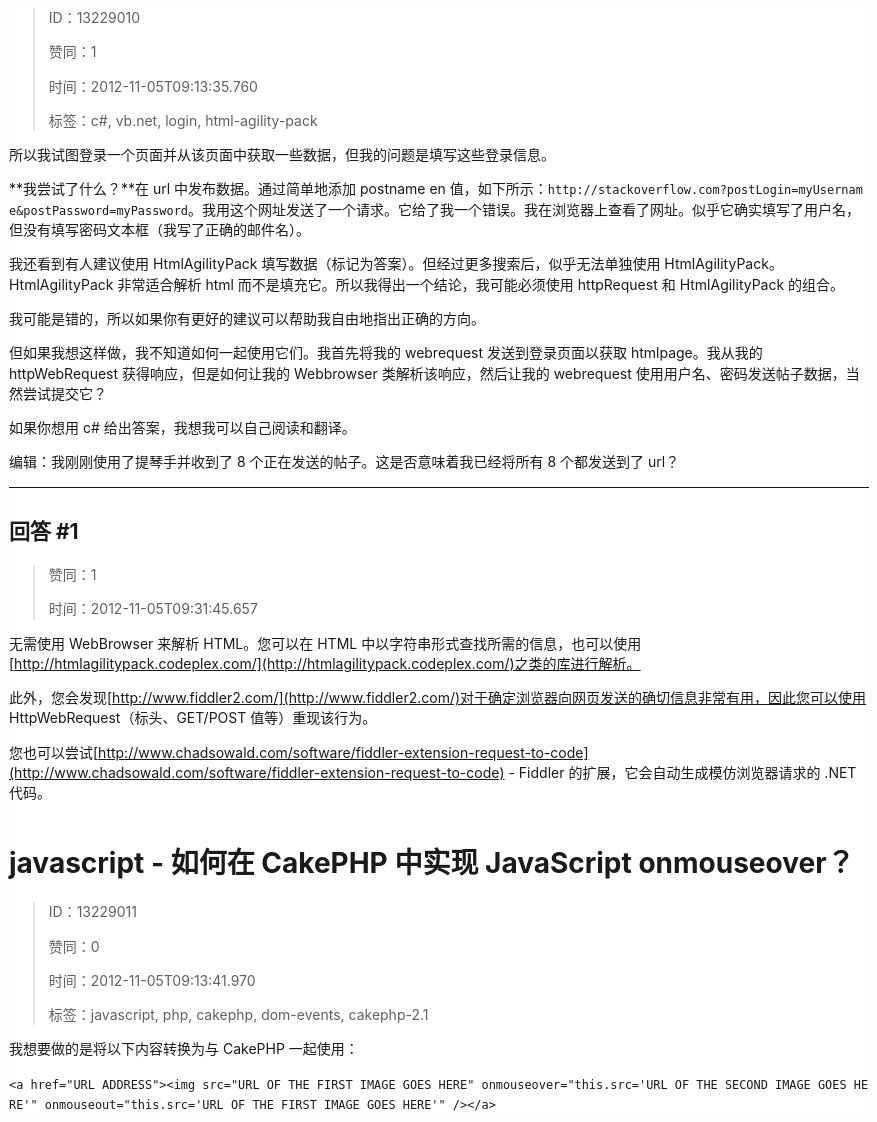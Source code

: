 > ID：13229010
> 
> 赞同：1
> 
> 时间：2012-11-05T09:13:35.760
> 
> 标签：c#, vb.net, login, html-agility-pack

所以我试图登录一个页面并从该页面中获取一些数据，但我的问题是填写这些登录信息。

**我尝试了什么？**在 url 中发布数据。通过简单地添加 postname en 值，如下所示：`http://stackoverflow.com?postLogin=myUsername&postPassword=myPassword`。我用这个网址发送了一个请求。它给了我一个错误。我在浏览器上查看了网址。似乎它确实填写了用户名，但没有填写密码文本框（我写了正确的邮件名）。

我还看到有人建议使用 HtmlAgilityPack 填写数据（标记为答案）。但经过更多搜索后，似乎无法单独使用 HtmlAgilityPack。HtmlAgilityPack 非常适合解析 html 而不是填充它。所以我得出一个结论，我可能必须使用 httpRequest 和 HtmlAgilityPack 的组合。

我可能是错的，所以如果你有更好的建议可以帮助我自由地指出正确的方向。

但如果我想这样做，我不知道如何一起使用它们。我首先将我的 webrequest 发送到登录页面以获取 htmlpage。我从我的 httpWebRequest 获得响应，但是如何让我的 Webbrowser 类解析该响应，然后让我的 webrequest 使用用户名、密码发送帖子数据，当然尝试提交它？

如果你想用 c# 给出答案，我想我可以自己阅读和翻译。

编辑：我刚刚使用了提琴手并收到了 8 个正在发送的帖子。这是否意味着我已经将所有 8 个都发送到了 url？

* * *

## 回答 #1

> 赞同：1
> 
> 时间：2012-11-05T09:31:45.657

无需使用 WebBrowser 来解析 HTML。您可以在 HTML 中以字符串形式查找所需的信息，也可以使用[http://htmlagilitypack.codeplex.com/](http://htmlagilitypack.codeplex.com/)之类的库进行解析。

此外，您会发现[http://www.fiddler2.com/](http://www.fiddler2.com/)对于确定浏览器向网页发送的确切信息非常有用，因此您可以使用 HttpWebRequest（标头、GET/POST 值等）重现该行为。

您也可以尝试[http://www.chadsowald.com/software/fiddler-extension-request-to-code](http://www.chadsowald.com/software/fiddler-extension-request-to-code) - Fiddler 的扩展，它会自动生成模仿浏览器请求的 .NET 代码。

# javascript - 如何在 CakePHP 中实现 JavaScript onmouseover？

> ID：13229011
> 
> 赞同：0
> 
> 时间：2012-11-05T09:13:41.970
> 
> 标签：javascript, php, cakephp, dom-events, cakephp-2.1

我想要做的是将以下内容转换为与 CakePHP 一起使用：

```
<a href="URL ADDRESS"><img src="URL OF THE FIRST IMAGE GOES HERE" onmouseover="this.src='URL OF THE SECOND IMAGE GOES HERE'" onmouseout="this.src='URL OF THE FIRST IMAGE GOES HERE'" /></a> 
```
